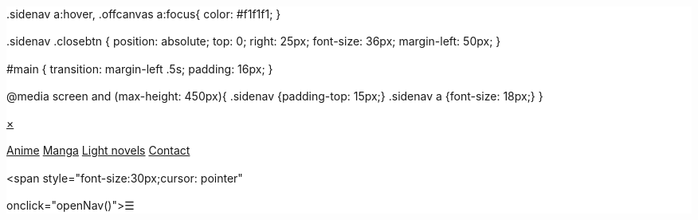 .sidenav a:hover, .offcanvas a:focus{
    color: #f1f1f1;
}

.sidenav .closebtn {
    position: absolute;
    top: 0;
    right: 25px;
    font-size: 36px;
    margin-left: 50px;
}

#main {
    transition: margin-left .5s;
    padding: 16px;
}

@media screen and (max-height: 450px){
  .sidenav {padding-top: 15px;}
  .sidenav a {font-size: 18px;}
}

</style>
<body>

<div id="mySidenav" class="sidenav">
  <a href="javascript:void(0)"
  class="closebtn"
  onclick="closeNav()">&times;</a>

  <a href="#">Anime</a>
  <a href="#">Manga</a>
  <a href="#">Light novels</a>
  <a href="#">Contact</a>

</div>

<div id="main">

  <span style="font-size:30px;cursor:
  pointer"

  onclick="openNav()">&#9776;
  </span>

</div>


<script>

/* Set the width of the side navigation to
250px and the left margin of the page content
to 250px and add a black background color to
body */ 

function openNav() {
 document.getElementById("mySidenav")
 .style.width="250px";
